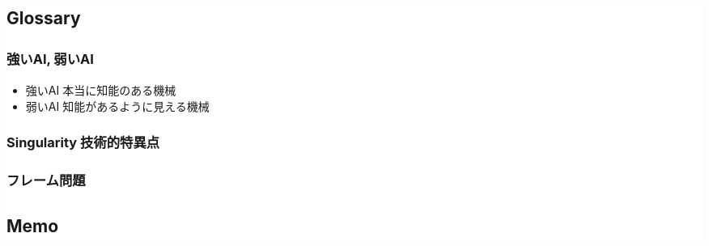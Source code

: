 ## Glossary
### 強いAI, 弱いAI
- 強いAI
  本当に知能のある機械
- 弱いAI
  知能があるように見える機械
### Singularity 技術的特異点
### フレーム問題

## Memo
